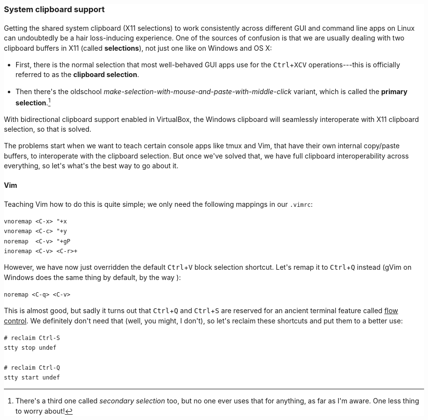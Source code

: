 
### System clipboard support

Getting the shared system clipboard (X11 selections) to work consistently
across different GUI and command line apps on Linux can undoubtedly be a hair
loss-inducing experience. One of the sources of confusion is that we are
usually dealing with two clipboard buffers in X11 (called **selections**), not
just one like on Windows and OS X:

* First, there is the normal selection that most well-behaved GUI apps use for the
<kbd>Ctrl</kbd>+<kbd>X</kbd><kbd>C</kbd><kbd>V</kbd> operations---this is officially
referred to as the **clipboard selection**.

* Then there's the oldschool
*make-selection-with-mouse-and-paste-with-middle-click* variant, which is
called the **primary selection**.[^secsel]

[^secsel]: There's a third one called <em>secondary selection</em> too, but no one ever uses that for anything, as far as I'm aware.  One less thing to worry about!

With bidirectional clipboard support enabled in VirtualBox, the Windows
clipboard will seamlessly interoperate with X11 clipboard selection, so that
is solved.

The problems start when we want to teach certain console apps like tmux and
Vim, that have their own internal copy/paste buffers, to interoperate with the
clipboard selection. But once we've solved that, we have full clipboard
interoperability across everything, so let's what's the best way to go about
it.

#### Vim

Teaching Vim how to do this is quite simple; we only need the following
mappings in our `.vimrc`:

    vnoremap <C-x> "+x
    vnoremap <C-c> "+y
    noremap  <C-v> "+gP
    inoremap <C-v> <C-r>+

However, we have now just overridden the default <kbd>Ctrl</kbd>+<kbd>V</kbd>
block selection shortcut. Let's remap it to <kbd>Ctrl</kbd>+<kbd>Q</kbd>
instead (gVim on Windows does the same thing by default, by the way ):

    noremap <C-q> <C-v>

This is almost good, but sadly it turns out that <kbd>Ctrl</kbd>+<kbd>Q</kbd>
and <kbd>Ctrl</kbd>+<kbd>S</kbd> are reserved for an ancient terminal feature
called [flow control](https://en.wikipedia.org/wiki/Software_flow_control). We
definitely don't need that (well, you might, I don't), so let's reclaim these
shortcuts and put them to a better use:

    # reclaim Ctrl-S
    stty stop undef

    # reclaim Ctrl-Q
    stty start undef


[^linuxsucks]: There are a few good ones though, for example I'm using the Windows version of Inkscape, but there's really no match for Lightroom or Photoshop (if you want to recommend me The Gimp at this point, please save your energy). Moreover, the driver support for (semi-)pro audio interfaces is just non-existent on Linux, and let's not even talk about the audio software front...
[^vimp]: Sadly, Vimperator has been discontinued since I originally wrote this
